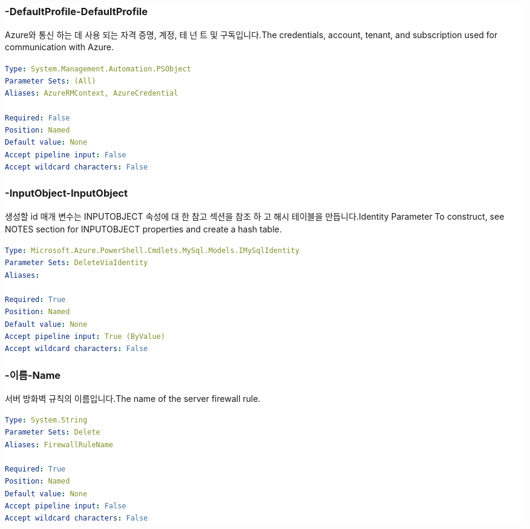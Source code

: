 ### <span data-ttu-id="22a83-117">-DefaultProfile</span><span class="sxs-lookup"><span data-stu-id="22a83-117">-DefaultProfile</span></span>
<span data-ttu-id="22a83-118">Azure와 통신 하는 데 사용 되는 자격 증명, 계정, 테 넌 트 및 구독입니다.</span><span class="sxs-lookup"><span data-stu-id="22a83-118">The credentials, account, tenant, and subscription used for communication with Azure.</span></span>

```yaml
Type: System.Management.Automation.PSObject
Parameter Sets: (All)
Aliases: AzureRMContext, AzureCredential

Required: False
Position: Named
Default value: None
Accept pipeline input: False
Accept wildcard characters: False
```

### <span data-ttu-id="22a83-119">-InputObject</span><span class="sxs-lookup"><span data-stu-id="22a83-119">-InputObject</span></span>
<span data-ttu-id="22a83-120">생성할 id 매개 변수는 INPUTOBJECT 속성에 대 한 참고 섹션을 참조 하 고 해시 테이블을 만듭니다.</span><span class="sxs-lookup"><span data-stu-id="22a83-120">Identity Parameter To construct, see NOTES section for INPUTOBJECT properties and create a hash table.</span></span>

```yaml
Type: Microsoft.Azure.PowerShell.Cmdlets.MySql.Models.IMySqlIdentity
Parameter Sets: DeleteViaIdentity
Aliases:

Required: True
Position: Named
Default value: None
Accept pipeline input: True (ByValue)
Accept wildcard characters: False
```

### <span data-ttu-id="22a83-121">-이름</span><span class="sxs-lookup"><span data-stu-id="22a83-121">-Name</span></span>
<span data-ttu-id="22a83-122">서버 방화벽 규칙의 이름입니다.</span><span class="sxs-lookup"><span data-stu-id="22a83-122">The name of the server firewall rule.</span></span>

```yaml
Type: System.String
Parameter Sets: Delete
Aliases: FirewallRuleName

Required: True
Position: Named
Default value: None
Accept pipeline input: False
Accept wildcard characters: False
```
